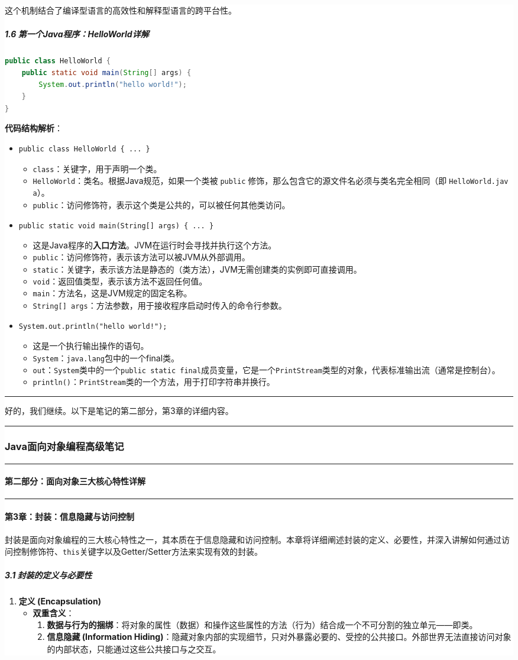 这个机制结合了编译型语言的高效性和解释型语言的跨平台性。

##### **1.6 第一个Java程序：HelloWorld详解**

```java
public class HelloWorld {
    public static void main(String[] args) {
        System.out.println("hello world!");
    }
}
```

**代码结构解析**：

*   `public class HelloWorld { ... }`
    *   `class`：关键字，用于声明一个类。
    *   `HelloWorld`：类名。根据Java规范，如果一个类被 `public` 修饰，那么包含它的源文件名必须与类名完全相同（即 `HelloWorld.java`）。
    *   `public`：访问修饰符，表示这个类是公共的，可以被任何其他类访问。

*   `public static void main(String[] args) { ... }`
    *   这是Java程序的**入口方法**。JVM在运行时会寻找并执行这个方法。
    *   `public`：访问修饰符，表示该方法可以被JVM从外部调用。
    *   `static`：关键字，表示该方法是静态的（类方法），JVM无需创建类的实例即可直接调用。
    *   `void`：返回值类型，表示该方法不返回任何值。
    *   `main`：方法名，这是JVM规定的固定名称。
    *   `String[] args`：方法参数，用于接收程序启动时传入的命令行参数。

*   `System.out.println("hello world!");`
    *   这是一个执行输出操作的语句。
    *   `System`：`java.lang`包中的一个final类。
    *   `out`：`System`类中的一个`public static final`成员变量，它是一个`PrintStream`类型的对象，代表标准输出流（通常是控制台）。
    *   `println()`：`PrintStream`类的一个方法，用于打印字符串并换行。

---

好的，我们继续。以下是笔记的第二部分，第3章的详细内容。

---

### **Java面向对象编程高级笔记**

---

#### **第二部分：面向对象三大核心特性详解**

---

#### **第3章：封装：信息隐藏与访问控制**

封装是面向对象编程的三大核心特性之一，其本质在于信息隐藏和访问控制。本章将详细阐述封装的定义、必要性，并深入讲解如何通过访问控制修饰符、`this`关键字以及Getter/Setter方法来实现有效的封装。

##### **3.1 封装的定义与必要性**

1.  **定义 (Encapsulation)**
    *   **双重含义**：
        1.  **数据与行为的捆绑**：将对象的属性（数据）和操作这些属性的方法（行为）结合成一个不可分割的独立单元——即类。
        2.  **信息隐藏 (Information Hiding)**：隐藏对象内部的实现细节，只对外暴露必要的、受控的公共接口。外部世界无法直接访问对象的内部状态，只能通过这些公共接口与之交互。
